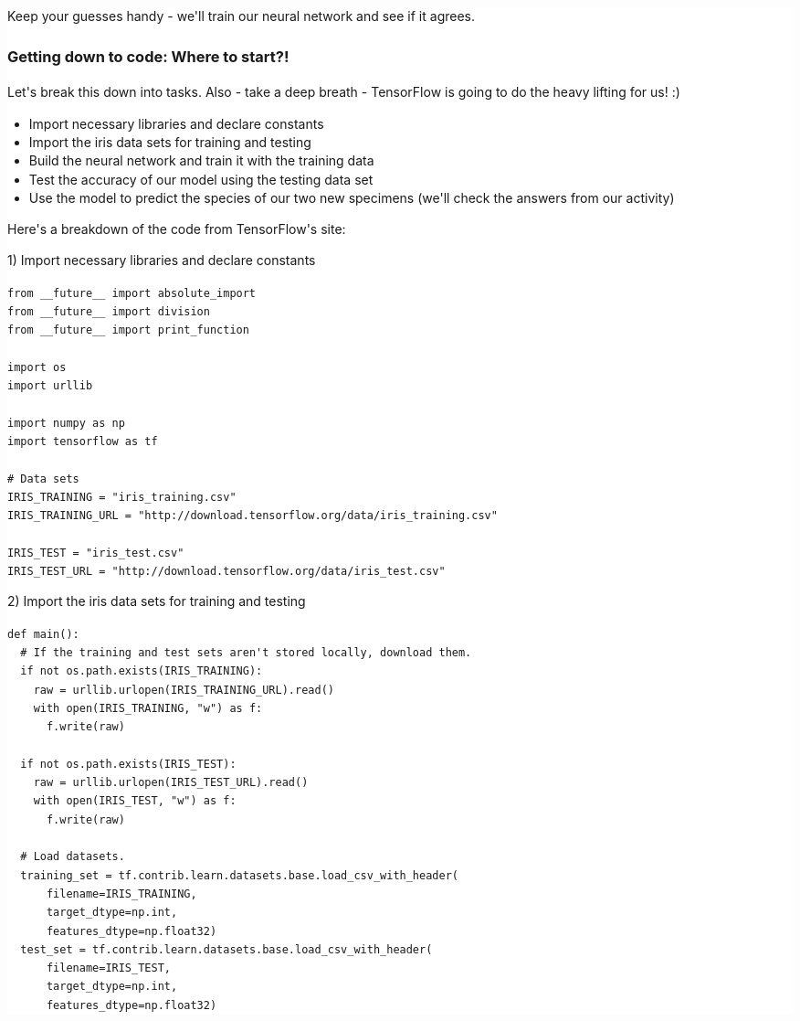 Keep your guesses handy - we'll train our neural network and see if it agrees.

### Getting down to code: Where to start?!

Let's break this down into tasks. Also - take a deep breath - TensorFlow is going to do the heavy lifting for us! :\)

* Import necessary libraries and declare constants
* Import the iris data sets for training and testing
* Build the neural network and train it with the training data
* Test the accuracy of our model using the testing data set
* Use the model to predict the species of our two new specimens \(we'll check the answers from our activity\)

Here's a breakdown of the code from TensorFlow's site:

1\) Import necessary libraries and declare constants

```text
from __future__ import absolute_import
from __future__ import division
from __future__ import print_function

import os
import urllib

import numpy as np
import tensorflow as tf

# Data sets
IRIS_TRAINING = "iris_training.csv"
IRIS_TRAINING_URL = "http://download.tensorflow.org/data/iris_training.csv"

IRIS_TEST = "iris_test.csv"
IRIS_TEST_URL = "http://download.tensorflow.org/data/iris_test.csv"
```

2\) Import the iris data sets for training and testing

```text
def main():
  # If the training and test sets aren't stored locally, download them.
  if not os.path.exists(IRIS_TRAINING):
    raw = urllib.urlopen(IRIS_TRAINING_URL).read()
    with open(IRIS_TRAINING, "w") as f:
      f.write(raw)

  if not os.path.exists(IRIS_TEST):
    raw = urllib.urlopen(IRIS_TEST_URL).read()
    with open(IRIS_TEST, "w") as f:
      f.write(raw)

  # Load datasets.
  training_set = tf.contrib.learn.datasets.base.load_csv_with_header(
      filename=IRIS_TRAINING,
      target_dtype=np.int,
      features_dtype=np.float32)
  test_set = tf.contrib.learn.datasets.base.load_csv_with_header(
      filename=IRIS_TEST,
      target_dtype=np.int,
      features_dtype=np.float32)
```
